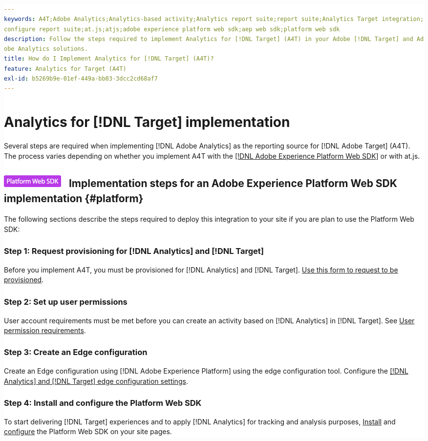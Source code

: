 ```yaml
---
keywords: A4T;Adobe Analytics;Analytics-based activity;Analytics report suite;report suite;Analytics Target integration;configure report suite;at.js;atjs;adobe experience platform web sdk;aep web sdk;platform web sdk
description: Follow the steps required to implement Analytics for [!DNL Target] (A4T) in your Adobe [!DNL Target] and Adobe Analytics solutions.
title: How do I Implement Analytics for [!DNL Target] (A4T)?
feature: Analytics for Target (A4T)
exl-id: b5269b9e-01ef-449a-bb03-3dcc2cd68af7
---
```

# Analytics for [!DNL Target] implementation

Several steps are required when implementing [!DNL Adobe Analytics] as the reporting source for [!DNL Adobe Target] (A4T). The process varies depending on whether you implement A4T with the [[!DNL Adobe Experience Platform Web SDK]](https://experienceleague.adobe.com/docs/experience-platform/edge/home.html) or with at.js.

## ![Adobe Experience Platform Web SDK badge](/help/main/assets/platform.png) Implementation steps for an Adobe Experience Platform Web SDK implementation {#platform}

The following sections describe the steps required to deploy this integration to your site if you are plan to use the Platform Web SDK:

### Step 1: Request provisioning for [!DNL Analytics] and [!DNL Target]

Before you implement A4T, you must be provisioned for [!DNL Analytics] and [!DNL Target]. [Use this form to request to be provisioned](https://adobe.allegiancetech.com/cgi-bin/qwebcorporate.dll?idx=X8SVES).

### Step 2: Set up user permissions

User account requirements must be met before you can create an activity based on [!DNL Analytics] in [!DNL Target]. See [User permission requirements](/help/main/c-integrating-target-with-mac/a4t/account-reqs.md).

### Step 3: Create an Edge configuration

Create an Edge configuration using [!DNL Adobe Experience Platform] using the edge configuration tool. Configure the [[!DNL Analytics] and [!DNL Target] edge configuration settings](https://experienceleague.adobe.com/docs/experience-platform/edge/fundamentals/datastreams.html). 

### Step 4: Install and configure the Platform Web SDK

To start delivering [!DNL Target] experiences and to apply [!DNL Analytics] for tracking and analysis purposes, [Install](https://experienceleague.adobe.com/docs/experience-platform/edge/fundamentals/installing-the-sdk.html) and [configure](https://experienceleague.adobe.com/docs/experience-platform/edge/fundamentals/configuring-the-sdk.html) the Platform Web SDK on your site pages.
